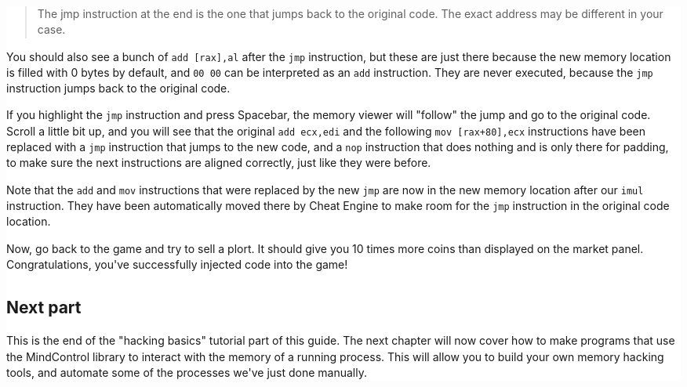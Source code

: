 > The jmp instruction at the end is the one that jumps back to the original code. The exact address may be different in your case.

You should also see a bunch of `add [rax],al` after the `jmp` instruction, but these are just there because the new memory location is filled with 0 bytes by default, and `00 00` can be interpreted as an `add` instruction. They are never executed, because the `jmp` instruction jumps back to the original code.

If you highlight the `jmp` instruction and press Spacebar, the memory viewer will "follow" the jump and go to the original code. Scroll a little bit up, and you will see that the original `add ecx,edi` and the following `mov [rax+80],ecx` instructions have been replaced with a `jmp` instruction that jumps to the new code, and a `nop` instruction that does nothing and is only there for padding, to make sure the next instructions are aligned correctly, just like they were before.

Note that the `add` and `mov` instructions that were replaced by the new `jmp` are now in the new memory location after our `imul` instruction. They have been automatically moved there by Cheat Engine to make room for the `jmp` instruction in the original code location.

Now, go back to the game and try to sell a plort. It should give you 10 times more coins than displayed on the market panel. Congratulations, you've successfully injected code into the game!

## Next part

This is the end of the "hacking basics" tutorial part of this guide. The next chapter will now cover how to make programs that use the MindControl library to interact with the memory of a running process. This will allow you to build your own memory hacking tools, and automate some of the processes we've just done manually.
